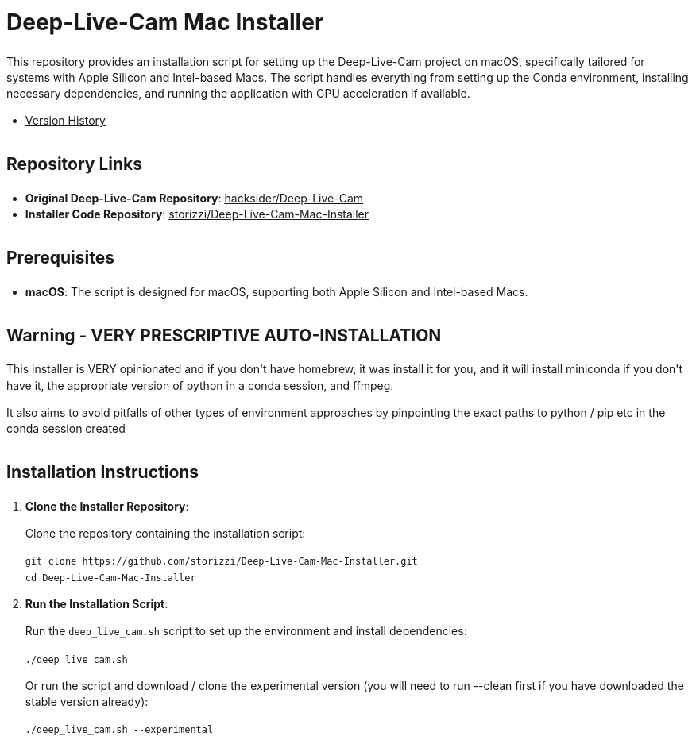 # Deep-Live-Cam Mac Installer

This repository provides an installation script for setting up the [Deep-Live-Cam](https://github.com/hacksider/Deep-Live-Cam) project on macOS, specifically tailored for systems with Apple Silicon and Intel-based Macs. The script handles everything from setting up the Conda environment, installing necessary dependencies, and running the application with GPU acceleration if available.

* [Version History](./VERSION_HISTORY.md)

## Repository Links

- **Original Deep-Live-Cam Repository**: [hacksider/Deep-Live-Cam](https://github.com/hacksider/Deep-Live-Cam)
- **Installer Code Repository**: [storizzi/Deep-Live-Cam-Mac-Installer](https://github.com/storizzi/Deep-Live-Cam-Mac-Installer)

## Prerequisites

- **macOS**: The script is designed for macOS, supporting both Apple Silicon and Intel-based Macs.


## Warning - VERY PRESCRIPTIVE AUTO-INSTALLATION

This installer is VERY opinionated and if you don't have homebrew, it was install it for you, and it will install miniconda if you don't have it, the appropriate version of python in a conda session, and ffmpeg.

It also aims to avoid pitfalls of other types of environment approaches by pinpointing the exact paths to python / pip etc in the conda session created

## Installation Instructions

1. **Clone the Installer Repository**:

   Clone the repository containing the installation script:

   ```
   git clone https://github.com/storizzi/Deep-Live-Cam-Mac-Installer.git
   cd Deep-Live-Cam-Mac-Installer
   ```

2. **Run the Installation Script**:

   Run the `deep_live_cam.sh` script to set up the environment and install dependencies:

   ```
   ./deep_live_cam.sh
   ```

   Or run the script and download / clone the experimental version (you will need to run --clean first if you have downloaded the stable version already):

   ```
   ./deep_live_cam.sh --experimental
   ```

